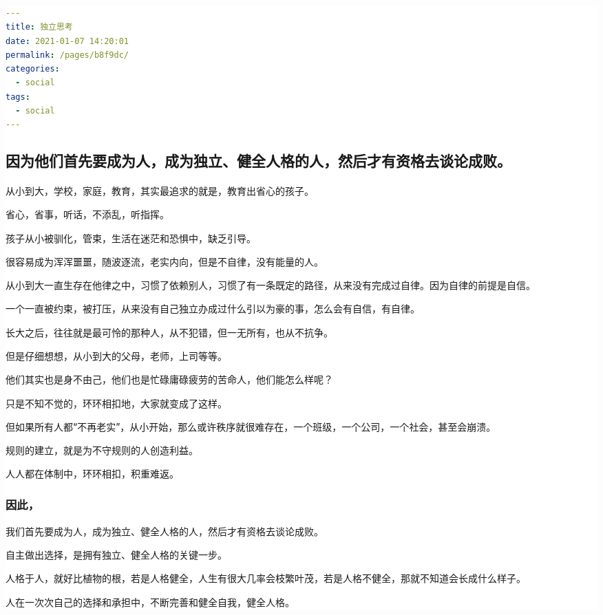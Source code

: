 ```yaml
---
title: 独立思考
date: 2021-01-07 14:20:01
permalink: /pages/b8f9dc/
categories:
  - social
tags:
  - social
---
```






## 因为他们**首先要成为人**，成为独立、健全人格的人，然后才有资格去谈论成败。





从小到大，学校，家庭，教育，其实最追求的就是，教育出省心的孩子。

省心，省事，听话，不添乱，听指挥。

孩子从小被驯化，管束，生活在迷茫和恐惧中，缺乏引导。

很容易成为浑浑噩噩，随波逐流，老实内向，但是不自律，没有能量的人。

从小到大一直生存在他律之中，习惯了依赖别人，习惯了有一条既定的路径，从来没有完成过自律。因为自律的前提是自信。 

一个一直被约束，被打压，从来没有自己独立办成过什么引以为豪的事，怎么会有自信，有自律。

长大之后，往往就是最可怜的那种人，从不犯错，但一无所有，也从不抗争。



但是仔细想想，从小到大的父母，老师，上司等等。

他们其实也是身不由己，他们也是忙碌庸碌疲劳的苦命人，他们能怎么样呢？

只是不知不觉的，环环相扣地，大家就变成了这样。

但如果所有人都“不再老实”，从小开始，那么或许秩序就很难存在，一个班级，一个公司，一个社会，甚至会崩溃。

规则的建立，就是为不守规则的人创造利益。

人人都在体制中，环环相扣，积重难返。



### 因此，

我们首先要成为人，成为独立、健全人格的人，然后才有资格去谈论成败。

自主做出选择，是拥有独立、健全人格的关键一步。



人格于人，就好比植物的根，若是人格健全，人生有很大几率会枝繁叶茂，若是人格不健全，那就不知道会长成什么样子。

人在一次次自己的选择和承担中，不断完善和健全自我，健全人格。
